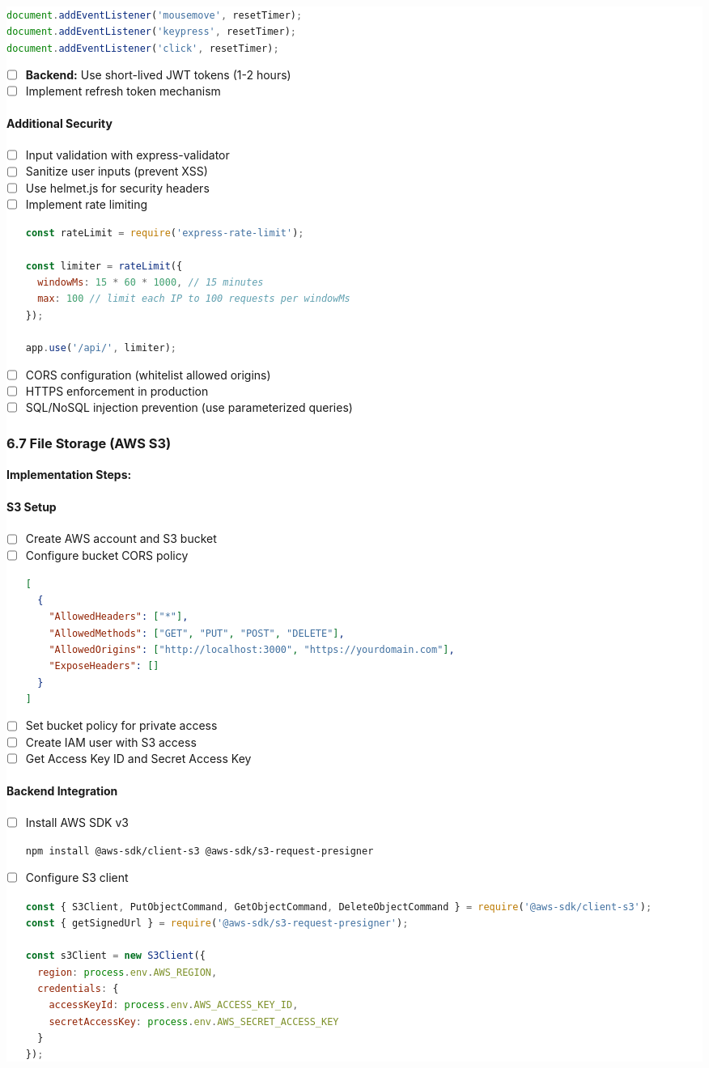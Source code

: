   ```javascript
  document.addEventListener('mousemove', resetTimer);
  document.addEventListener('keypress', resetTimer);
  document.addEventListener('click', resetTimer);
  ```
- [ ] **Backend:** Use short-lived JWT tokens (1-2 hours)
- [ ] Implement refresh token mechanism

#### Additional Security
- [ ] Input validation with express-validator
- [ ] Sanitize user inputs (prevent XSS)
- [ ] Use helmet.js for security headers
- [ ] Implement rate limiting
  ```javascript
  const rateLimit = require('express-rate-limit');
  
  const limiter = rateLimit({
    windowMs: 15 * 60 * 1000, // 15 minutes
    max: 100 // limit each IP to 100 requests per windowMs
  });
  
  app.use('/api/', limiter);
  ```
- [ ] CORS configuration (whitelist allowed origins)
- [ ] HTTPS enforcement in production
- [ ] SQL/NoSQL injection prevention (use parameterized queries)

### 6.7 File Storage (AWS S3)

**Implementation Steps:**

#### S3 Setup
- [ ] Create AWS account and S3 bucket
- [ ] Configure bucket CORS policy
  ```json
  [
    {
      "AllowedHeaders": ["*"],
      "AllowedMethods": ["GET", "PUT", "POST", "DELETE"],
      "AllowedOrigins": ["http://localhost:3000", "https://yourdomain.com"],
      "ExposeHeaders": []
    }
  ]
  ```
- [ ] Set bucket policy for private access
- [ ] Create IAM user with S3 access
- [ ] Get Access Key ID and Secret Access Key

#### Backend Integration
- [ ] Install AWS SDK v3
  ```bash
  npm install @aws-sdk/client-s3 @aws-sdk/s3-request-presigner
  ```
- [ ] Configure S3 client
  ```javascript
  const { S3Client, PutObjectCommand, GetObjectCommand, DeleteObjectCommand } = require('@aws-sdk/client-s3');
  const { getSignedUrl } = require('@aws-sdk/s3-request-presigner');
  
  const s3Client = new S3Client({
    region: process.env.AWS_REGION,
    credentials: {
      accessKeyId: process.env.AWS_ACCESS_KEY_ID,
      secretAccessKey: process.env.AWS_SECRET_ACCESS_KEY
    }
  });
  ```